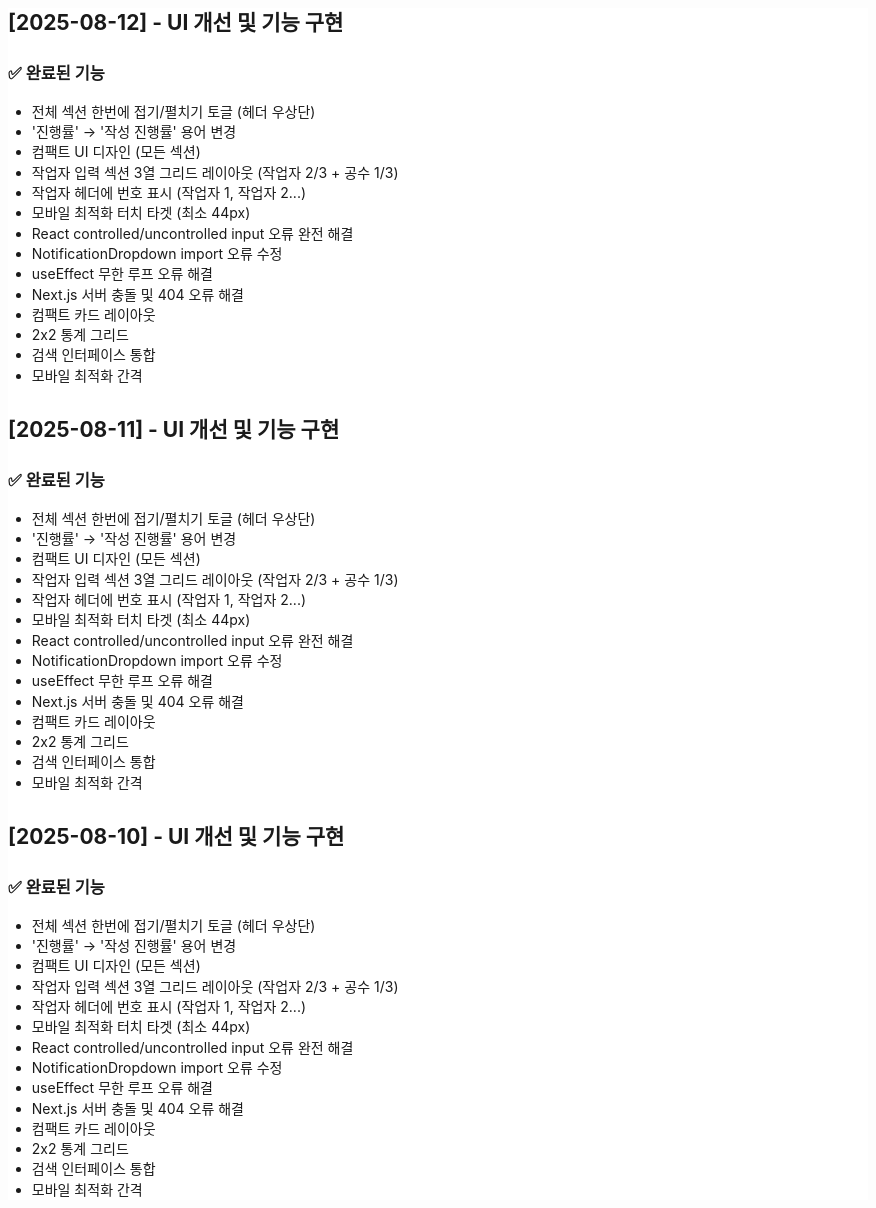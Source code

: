 ## [2025-08-12] - UI 개선 및 기능 구현

### ✅ 완료된 기능
- 전체 섹션 한번에 접기/펼치기 토글 (헤더 우상단)
- '진행률' → '작성 진행률' 용어 변경
- 컴팩트 UI 디자인 (모든 섹션)
- 작업자 입력 섹션 3열 그리드 레이아웃 (작업자 2/3 + 공수 1/3)
- 작업자 헤더에 번호 표시 (작업자 1, 작업자 2...)
- 모바일 최적화 터치 타겟 (최소 44px)
- React controlled/uncontrolled input 오류 완전 해결
- NotificationDropdown import 오류 수정
- useEffect 무한 루프 오류 해결
- Next.js 서버 충돌 및 404 오류 해결
- 컴팩트 카드 레이아웃
- 2x2 통계 그리드
- 검색 인터페이스 통합
- 모바일 최적화 간격

## [2025-08-11] - UI 개선 및 기능 구현

### ✅ 완료된 기능
- 전체 섹션 한번에 접기/펼치기 토글 (헤더 우상단)
- '진행률' → '작성 진행률' 용어 변경
- 컴팩트 UI 디자인 (모든 섹션)
- 작업자 입력 섹션 3열 그리드 레이아웃 (작업자 2/3 + 공수 1/3)
- 작업자 헤더에 번호 표시 (작업자 1, 작업자 2...)
- 모바일 최적화 터치 타겟 (최소 44px)
- React controlled/uncontrolled input 오류 완전 해결
- NotificationDropdown import 오류 수정
- useEffect 무한 루프 오류 해결
- Next.js 서버 충돌 및 404 오류 해결
- 컴팩트 카드 레이아웃
- 2x2 통계 그리드
- 검색 인터페이스 통합
- 모바일 최적화 간격

## [2025-08-10] - UI 개선 및 기능 구현

### ✅ 완료된 기능
- 전체 섹션 한번에 접기/펼치기 토글 (헤더 우상단)
- '진행률' → '작성 진행률' 용어 변경
- 컴팩트 UI 디자인 (모든 섹션)
- 작업자 입력 섹션 3열 그리드 레이아웃 (작업자 2/3 + 공수 1/3)
- 작업자 헤더에 번호 표시 (작업자 1, 작업자 2...)
- 모바일 최적화 터치 타겟 (최소 44px)
- React controlled/uncontrolled input 오류 완전 해결
- NotificationDropdown import 오류 수정
- useEffect 무한 루프 오류 해결
- Next.js 서버 충돌 및 404 오류 해결
- 컴팩트 카드 레이아웃
- 2x2 통계 그리드
- 검색 인터페이스 통합
- 모바일 최적화 간격
